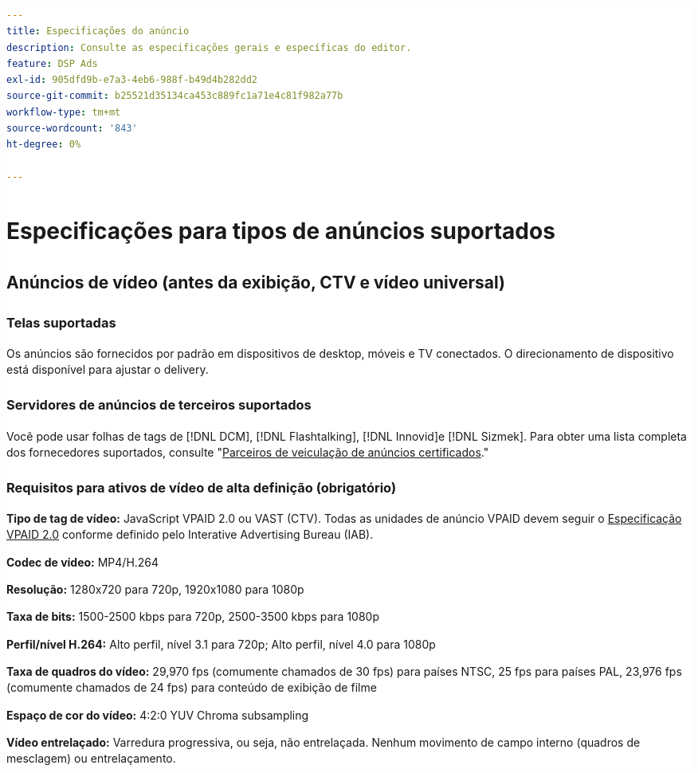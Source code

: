 ```yaml
---
title: Especificações do anúncio
description: Consulte as especificações gerais e específicas do editor.
feature: DSP Ads
exl-id: 905dfd9b-e7a3-4eb6-988f-b49d4b282dd2
source-git-commit: b25521d35134ca453c889fc1a71e4c81f982a77b
workflow-type: tm+mt
source-wordcount: '843'
ht-degree: 0%

---
```


# Especificações para tipos de anúncios suportados

## Anúncios de vídeo (antes da exibição, CTV e vídeo universal)

### Telas suportadas

Os anúncios são fornecidos por padrão em dispositivos de desktop, móveis e TV conectados. O direcionamento de dispositivo está disponível para ajustar o delivery.

### Servidores de anúncios de terceiros suportados

Você pode usar folhas de tags de [!DNL DCM], [!DNL Flashtalking], [!DNL Innovid]e [!DNL Sizmek]. Para obter uma lista completa dos fornecedores suportados, consulte &quot;[Parceiros de veiculação de anúncios certificados](certified-ad-servers.md).&quot;

### Requisitos para ativos de vídeo de alta definição (obrigatório)

**Tipo de tag de vídeo:** JavaScript VPAID 2.0 ou VAST (CTV). Todas as unidades de anúncio VPAID devem seguir o [Especificação VPAID 2.0](https://iabtechlab.com/wp-content/uploads/2016/04/VPAID_2_0_Final_04-10-2012.pdf) conforme definido pelo Interative Advertising Bureau (IAB).

**Codec de vídeo:** MP4/H.264

**Resolução:** 1280x720 para 720p, 1920x1080 para 1080p

**Taxa de bits:** 1500-2500 kbps para 720p, 2500-3500 kbps para 1080p

**Perfil/nível H.264:** Alto perfil, nível 3.1 para 720p; Alto perfil, nível 4.0 para 1080p

**Taxa de quadros do vídeo:** 29,970 fps (comumente chamados de 30 fps) para países NTSC, 25 fps para países PAL, 23,976 fps (comumente chamados de 24 fps) para conteúdo de exibição de filme

**Espaço de cor do vídeo:** 4:2:0 YUV Chroma subsampling

**Vídeo entrelaçado:** Varredura progressiva, ou seja, não entrelaçada. Nenhum movimento de campo interno (quadros de mesclagem) ou entrelaçamento.
